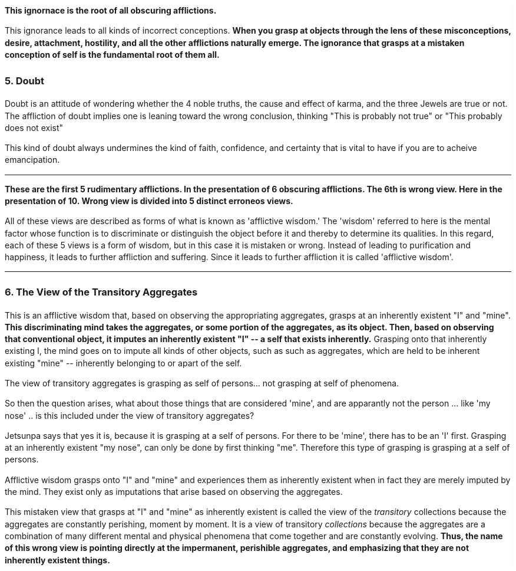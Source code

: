 **This ignornace is the root of all obscuring afflictions.**

This ignorance leads to all kinds of incorrect conceptions. **When you grasp at objects through the lens of these misconceptions, desire, attachment, hostility, and all the other afflictions naturally emerge. The ignorance that grasps at a mistaken conception of self is the fundamental root of them all.**


### 5. Doubt

Doubt is an attitude of wondering whether the 4 noble truths, the cause and effect of karma, and the three Jewels are true or not.  The affliction of doubt implies one is leaning toward the wrong conclusion, thinking "This is probably not true" or "This probably does not exist"

This kind of doubt always undermines the kind of faith, confidence, and certainty that is vital to have if you are to acheive emancipation.

--- 

**These are the first 5 rudimentary afflictions. In the presentation of 6 obscuring afflictions. The 6th is wrong view. Here in the presentation of 10. Wrong view is divided into 5 distinct erroneos views.**

All of these views are described as forms of what is known as 'afflictive wisdom.' The 'wisdom' referred to here is the mental factor whose function is to discriminate or distinguish the object before it and thereby to determine its qualities. In this regard, each of these 5 views is a form of wisdom, but in this case it is mistaken or wrong. Instead of leading to purification and happiness, it leads to further affliction and suffering. Since it leads to further affliction it is called 'afflictive wisdom'.

---

### 6. The View of the Transitory Aggregates

This is an afflictive wisdom that, based on observing the appropriating aggregates, grasps at an inherently existent "I" and "mine". **This discriminating mind takes the aggregates, or some portion of the aggregates, as its object. Then, based on observing that conventional object, it imputes an inherently existent "I" -- a self that exists inherently.** Grasping onto that inherently existing I, the mind goes on to impute all kinds of other objects, such as such as aggregates, which are held to be inherent existing "mine" -- inherently belonging to or apart of the self. 

The view of transitory aggregates is grasping as self of persons... not grasping at self of phenomena.

So then the question arises, what about those things that are considered 'mine', and are apparantly not the person ... like 'my nose' .. is this included under the view of transitory aggregates?

Jetsunpa says that yes it is, because it is grasping at a self of persons. For there to be 'mine', there has to be an 'I' first. Grasping at an inherently existent "my nose", can only be done by first thinking "me". Therefore this type of grasping is grasping at a self of persons.

Afflictive wisdom grasps onto "I" and "mine" and experiences them as inherently existent when in fact they are merely imputed by the mind. They exist only as imputations that arise based on observing the aggregates.

This mistaken view that grasps at "I" and "mine" as inherently existent is called the view of the *transitory* collections because the aggregates are constantly perishing, moment by moment. It is a view of transitory *collections* because the aggregates are a combination of many different mental and physical phenomena that come together and are constantly evolving.  **Thus, the name of this wrong view is pointing directly at the impermanent, perishible aggregates, and emphasizing that they are not inherently existent things.**
